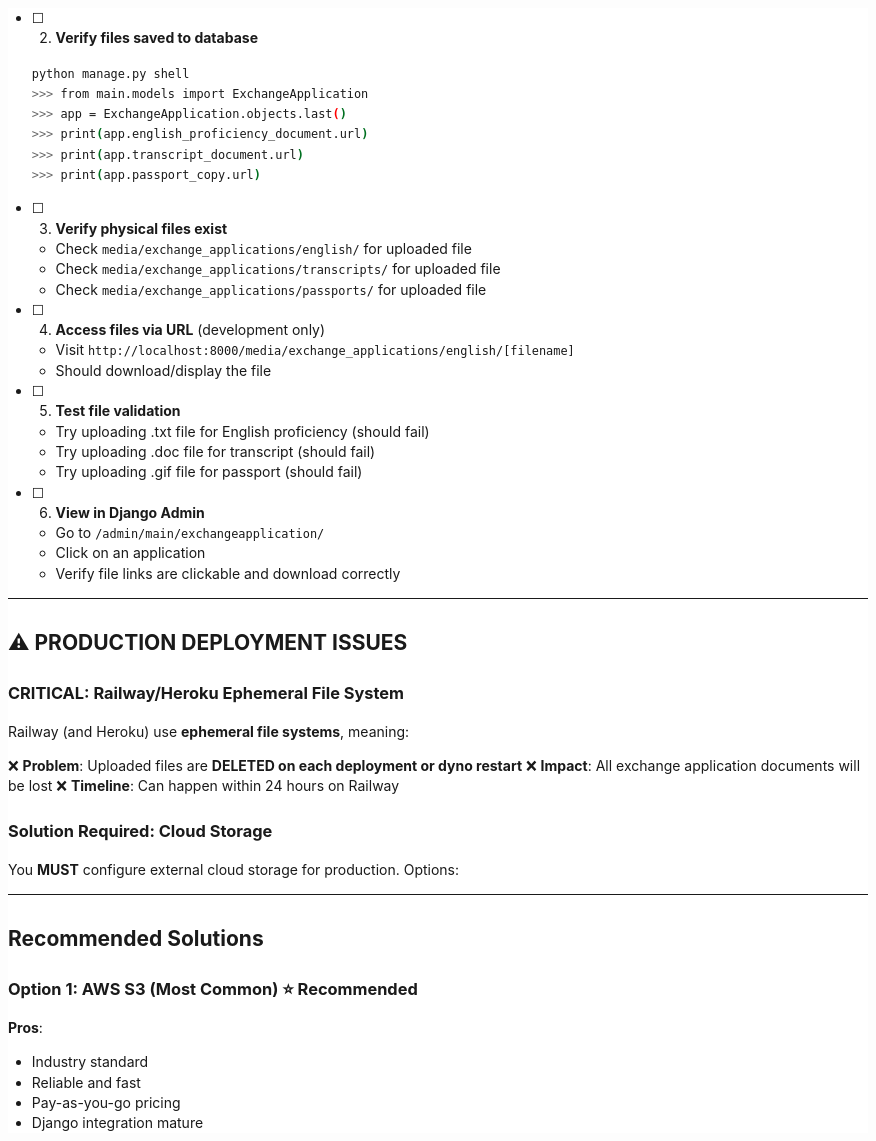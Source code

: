 - [ ] 2. **Verify files saved to database**
  ```bash
  python manage.py shell
  >>> from main.models import ExchangeApplication
  >>> app = ExchangeApplication.objects.last()
  >>> print(app.english_proficiency_document.url)
  >>> print(app.transcript_document.url)
  >>> print(app.passport_copy.url)
  ```

- [ ] 3. **Verify physical files exist**
  - Check `media/exchange_applications/english/` for uploaded file
  - Check `media/exchange_applications/transcripts/` for uploaded file
  - Check `media/exchange_applications/passports/` for uploaded file

- [ ] 4. **Access files via URL** (development only)
  - Visit `http://localhost:8000/media/exchange_applications/english/[filename]`
  - Should download/display the file

- [ ] 5. **Test file validation**
  - Try uploading .txt file for English proficiency (should fail)
  - Try uploading .doc file for transcript (should fail)
  - Try uploading .gif file for passport (should fail)

- [ ] 6. **View in Django Admin**
  - Go to `/admin/main/exchangeapplication/`
  - Click on an application
  - Verify file links are clickable and download correctly

---

## ⚠️ PRODUCTION DEPLOYMENT ISSUES

### **CRITICAL: Railway/Heroku Ephemeral File System**

Railway (and Heroku) use **ephemeral file systems**, meaning:

❌ **Problem**: Uploaded files are **DELETED on each deployment or dyno restart**
❌ **Impact**: All exchange application documents will be lost
❌ **Timeline**: Can happen within 24 hours on Railway

### **Solution Required: Cloud Storage**

You **MUST** configure external cloud storage for production. Options:

---

## Recommended Solutions

### **Option 1: AWS S3 (Most Common)** ⭐ Recommended

**Pros**:
- Industry standard
- Reliable and fast
- Pay-as-you-go pricing
- Django integration mature
